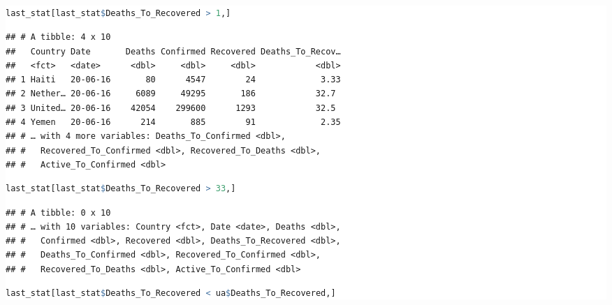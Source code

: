 ``` r
last_stat[last_stat$Deaths_To_Recovered > 1,]
```

    ## # A tibble: 4 x 10
    ##   Country Date       Deaths Confirmed Recovered Deaths_To_Recov…
    ##   <fct>   <date>      <dbl>     <dbl>     <dbl>            <dbl>
    ## 1 Haiti   20-06-16       80      4547        24             3.33
    ## 2 Nether… 20-06-16     6089     49295       186            32.7 
    ## 3 United… 20-06-16    42054    299600      1293            32.5 
    ## 4 Yemen   20-06-16      214       885        91             2.35
    ## # … with 4 more variables: Deaths_To_Confirmed <dbl>,
    ## #   Recovered_To_Confirmed <dbl>, Recovered_To_Deaths <dbl>,
    ## #   Active_To_Confirmed <dbl>

``` r
last_stat[last_stat$Deaths_To_Recovered > 33,]
```

    ## # A tibble: 0 x 10
    ## # … with 10 variables: Country <fct>, Date <date>, Deaths <dbl>,
    ## #   Confirmed <dbl>, Recovered <dbl>, Deaths_To_Recovered <dbl>,
    ## #   Deaths_To_Confirmed <dbl>, Recovered_To_Confirmed <dbl>,
    ## #   Recovered_To_Deaths <dbl>, Active_To_Confirmed <dbl>

``` r
last_stat[last_stat$Deaths_To_Recovered < ua$Deaths_To_Recovered,]
```
